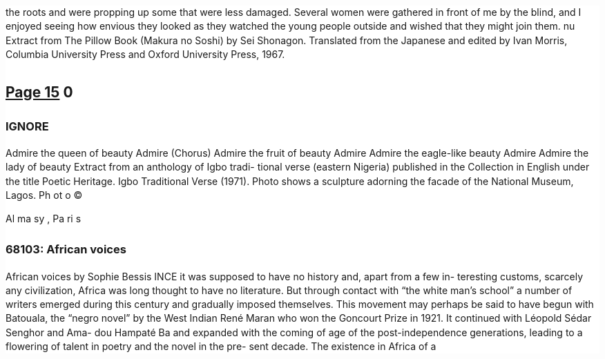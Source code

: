 the roots and were propping up some that were less 
damaged. Several women were gathered in front of me by 
the blind, and I enjoyed seeing how envious they looked as 
they watched the young people outside and wished that they 
might join them. nu 
Extract from The Pillow Book (Makura no Soshi) by Sei Shonagon. 
Translated from the Japanese and edited by Ivan Morris, Columbia 
University Press and Oxford University Press, 1967.

## [Page 15](https://demo.humlab.umu.se/courier/068108engo.pdf#page=15) 0

### IGNORE

  
Admire the queen of beauty 
Admire (Chorus) 
Admire the fruit of beauty 
Admire 
Admire the eagle-like beauty 
Admire 
Admire the lady of beauty 
Extract from an anthology of Igbo tradi- 
tional verse (eastern Nigeria) published in 
the Collection in English under the title 
Poetic Heritage. Igbo Traditional Verse 
(1971). Photo shows a sculpture adorning 
the facade of the National Museum, Lagos. 
Ph
ot
o 
©
 
Al
ma
sy
, 
Pa
ri
s 


### 68103: African voices

African voices 
by Sophie Bessis 
INCE it was supposed to have no 
history and, apart from a few in- 
teresting customs, scarcely any 
civilization, Africa was long thought to 
have no literature. But through contact 
with “the white man’s school” a number 
of writers emerged during this century 
and gradually imposed themselves. This 
movement may perhaps be said to have 
begun with Batouala, the “negro novel” 
by the West Indian René Maran who won 
the Goncourt Prize in 1921. It continued 
with Léopold Sédar Senghor and Ama- 
dou Hampaté Ba and expanded with the 
coming of age of the post-independence 
generations, leading to a flowering of 
talent in poetry and the novel in the pre- 
sent decade. The existence in Africa of a 
  